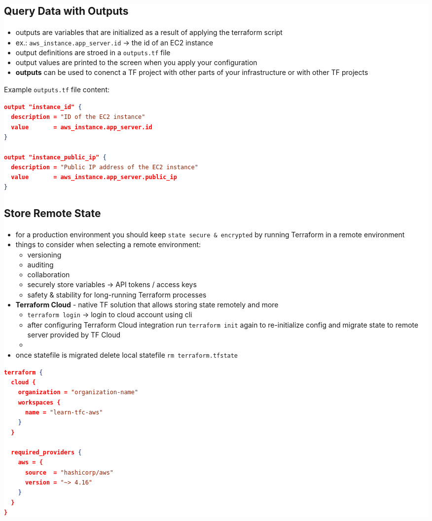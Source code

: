 ## Query Data with Outputs
* outputs are variables that are initialized as a result of applying the terraform script
* ex.: `aws_instance.app_server.id` -> the id of an EC2 instance
* output definitions are stroed in a `outputs.tf` file
* output values are printed to the screen when you apply your configuration
* **outputs** can be used to conenct a TF project with other parts of your infrastructure or with other TF projects

Example `outputs.tf` file content:
```json
output "instance_id" {
  description = "ID of the EC2 instance"
  value       = aws_instance.app_server.id
}

output "instance_public_ip" {
  description = "Public IP address of the EC2 instance"
  value       = aws_instance.app_server.public_ip
}

```


## Store Remote State
* for a production environment you should keep `state secure & encrypted` by running Terraform in a remote environment
* things to consider when selecting a remote environment:
    * versioning
    * auditing
    * collaboration
    * securely store variables -> API tokens / access keys
    * safety & stability for long-running Terraform processes
* **Terraform Cloud** - native TF solution that allows storing state remotely and more
    * `terraform login` -> login to cloud account using cli
    * after configuring Terraform Cloud integration run `terraform init` again to re-initialize config and migrate state to remote server provided by TF Cloud
    * 
* once statefile is migrated delete local statefile `rm terraform.tfstate`

```json
terraform {
  cloud {
    organization = "organization-name"
    workspaces {
      name = "learn-tfc-aws"
    }
  }

  required_providers {
    aws = {
      source  = "hashicorp/aws"
      version = "~> 4.16"
    }
  }
}
```
